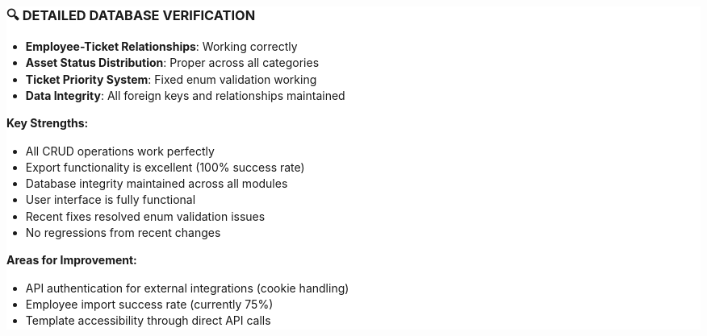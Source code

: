 ### 🔍 **DETAILED DATABASE VERIFICATION**
- **Employee-Ticket Relationships**: Working correctly
- **Asset Status Distribution**: Proper across all categories
- **Ticket Priority System**: Fixed enum validation working
- **Data Integrity**: All foreign keys and relationships maintained

**Key Strengths:**
- All CRUD operations work perfectly
- Export functionality is excellent (100% success rate)
- Database integrity maintained across all modules
- User interface is fully functional
- Recent fixes resolved enum validation issues
- No regressions from recent changes

**Areas for Improvement:**
- API authentication for external integrations (cookie handling)
- Employee import success rate (currently 75%)
- Template accessibility through direct API calls